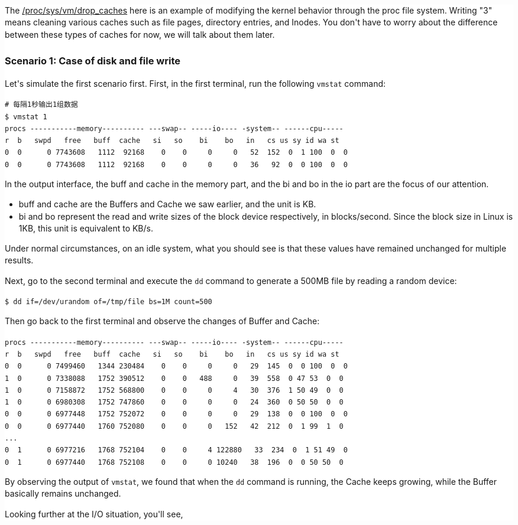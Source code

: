 The <ins>/proc/sys/vm/drop_caches</ins> here is an example of modifying the kernel
behavior through the proc file system. Writing "3" means cleaning various caches
such as file pages, directory entries, and Inodes. You don't have to worry about
the difference between these types of caches for now, we will talk about them later.

### Scenario 1: Case of disk and file write

Let's simulate the first scenario first. First, in the first terminal, run the
following `vmstat` command:

```shell
# 每隔1秒输出1组数据
$ vmstat 1
procs -----------memory---------- ---swap-- -----io---- -system-- ------cpu-----
r  b   swpd   free   buff  cache   si   so    bi    bo   in   cs us sy id wa st
0  0      0 7743608   1112  92168    0    0     0     0   52  152  0  1 100  0  0
0  0      0 7743608   1112  92168    0    0     0     0   36   92  0  0 100  0  0
```

In the output interface, the buff and cache in the memory part, and the bi and bo
in the io part are the focus of our attention.

- buff and cache are the Buffers and Cache we saw earlier, and the unit is KB.
- bi and bo represent the read and write sizes of the block device respectively, in blocks/second. Since the block size in Linux is 1KB, this unit is equivalent to KB/s.

Under normal circumstances, on an idle system, what you should see is that these
values have remained unchanged for multiple results.

Next, go to the second terminal and execute the `dd` command to generate a 500MB
file by reading a random device:

```shell
$ dd if=/dev/urandom of=/tmp/file bs=1M count=500
```

Then go back to the first terminal and observe the changes of Buffer and Cache:

```shell
procs -----------memory---------- ---swap-- -----io---- -system-- ------cpu-----
r  b   swpd   free   buff  cache   si   so    bi    bo   in   cs us sy id wa st
0  0      0 7499460   1344 230484    0    0     0     0   29  145  0  0 100  0  0
1  0      0 7338088   1752 390512    0    0   488     0   39  558  0 47 53  0  0
1  0      0 7158872   1752 568800    0    0     0     4   30  376  1 50 49  0  0
1  0      0 6980308   1752 747860    0    0     0     0   24  360  0 50 50  0  0
0  0      0 6977448   1752 752072    0    0     0     0   29  138  0  0 100  0  0
0  0      0 6977440   1760 752080    0    0     0   152   42  212  0  1 99  1  0
...
0  1      0 6977216   1768 752104    0    0     4 122880   33  234  0  1 51 49  0
0  1      0 6977440   1768 752108    0    0     0 10240   38  196  0  0 50 50  0
```

By observing the output of `vmstat`, we found that when the `dd` command is running,
the Cache keeps growing, while the Buffer basically remains unchanged.

Looking further at the I/O situation, you'll see,
